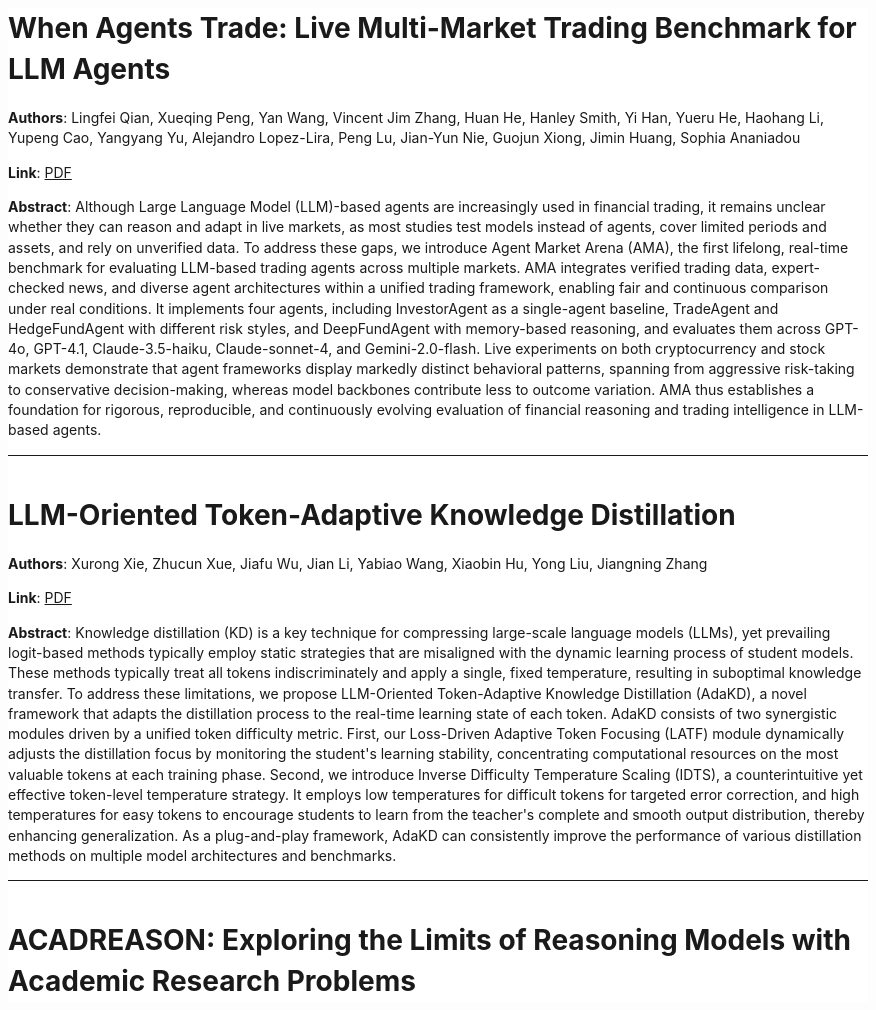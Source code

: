 # When Agents Trade: Live Multi-Market Trading Benchmark for LLM Agents 

**Authors**: Lingfei Qian, Xueqing Peng, Yan Wang, Vincent Jim Zhang, Huan He, Hanley Smith, Yi Han, Yueru He, Haohang Li, Yupeng Cao, Yangyang Yu, Alejandro Lopez-Lira, Peng Lu, Jian-Yun Nie, Guojun Xiong, Jimin Huang, Sophia Ananiadou  

**Link**: [PDF](https://arxiv.org/pdf/2510.11695)  

**Abstract**: Although Large Language Model (LLM)-based agents are increasingly used in financial trading, it remains unclear whether they can reason and adapt in live markets, as most studies test models instead of agents, cover limited periods and assets, and rely on unverified data. To address these gaps, we introduce Agent Market Arena (AMA), the first lifelong, real-time benchmark for evaluating LLM-based trading agents across multiple markets. AMA integrates verified trading data, expert-checked news, and diverse agent architectures within a unified trading framework, enabling fair and continuous comparison under real conditions. It implements four agents, including InvestorAgent as a single-agent baseline, TradeAgent and HedgeFundAgent with different risk styles, and DeepFundAgent with memory-based reasoning, and evaluates them across GPT-4o, GPT-4.1, Claude-3.5-haiku, Claude-sonnet-4, and Gemini-2.0-flash. Live experiments on both cryptocurrency and stock markets demonstrate that agent frameworks display markedly distinct behavioral patterns, spanning from aggressive risk-taking to conservative decision-making, whereas model backbones contribute less to outcome variation. AMA thus establishes a foundation for rigorous, reproducible, and continuously evolving evaluation of financial reasoning and trading intelligence in LLM-based agents. 

---
# LLM-Oriented Token-Adaptive Knowledge Distillation 

**Authors**: Xurong Xie, Zhucun Xue, Jiafu Wu, Jian Li, Yabiao Wang, Xiaobin Hu, Yong Liu, Jiangning Zhang  

**Link**: [PDF](https://arxiv.org/pdf/2510.11615)  

**Abstract**: Knowledge distillation (KD) is a key technique for compressing large-scale language models (LLMs), yet prevailing logit-based methods typically employ static strategies that are misaligned with the dynamic learning process of student models. These methods typically treat all tokens indiscriminately and apply a single, fixed temperature, resulting in suboptimal knowledge transfer. To address these limitations, we propose LLM-Oriented Token-Adaptive Knowledge Distillation (AdaKD), a novel framework that adapts the distillation process to the real-time learning state of each token. AdaKD consists of two synergistic modules driven by a unified token difficulty metric. First, our Loss-Driven Adaptive Token Focusing (LATF) module dynamically adjusts the distillation focus by monitoring the student's learning stability, concentrating computational resources on the most valuable tokens at each training phase. Second, we introduce Inverse Difficulty Temperature Scaling (IDTS), a counterintuitive yet effective token-level temperature strategy. It employs low temperatures for difficult tokens for targeted error correction, and high temperatures for easy tokens to encourage students to learn from the teacher's complete and smooth output distribution, thereby enhancing generalization. As a plug-and-play framework, AdaKD can consistently improve the performance of various distillation methods on multiple model architectures and benchmarks. 

---
# ACADREASON: Exploring the Limits of Reasoning Models with Academic Research Problems 
